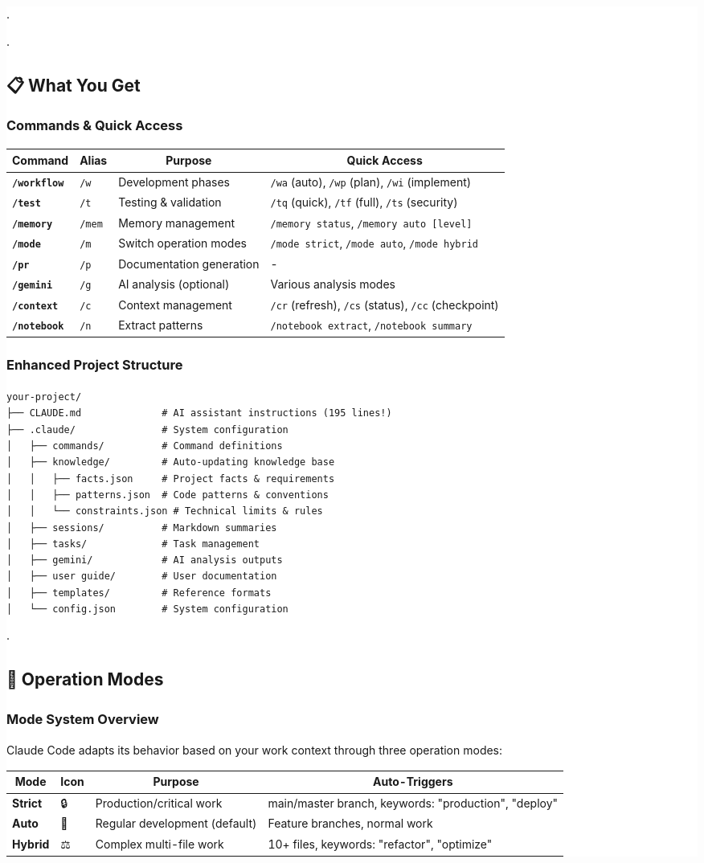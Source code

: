 .


.

## 📋 What You Get

### Commands & Quick Access
| Command | Alias | Purpose | Quick Access |
|---------|-------|---------|--------------|
| **`/workflow`** | `/w` | Development phases | `/wa` (auto), `/wp` (plan), `/wi` (implement) |
| **`/test`** | `/t` | Testing & validation | `/tq` (quick), `/tf` (full), `/ts` (security) |
| **`/memory`** | `/mem` | Memory management | `/memory status`, `/memory auto [level]` |
| **`/mode`** | `/m` | Switch operation modes | `/mode strict`, `/mode auto`, `/mode hybrid` |
| **`/pr`** | `/p` | Documentation generation | - |
| **`/gemini`** | `/g` | AI analysis (optional) | Various analysis modes |
| **`/context`** | `/c` | Context management | `/cr` (refresh), `/cs` (status), `/cc` (checkpoint) |
| **`/notebook`** | `/n` | Extract patterns | `/notebook extract`, `/notebook summary` |

### Enhanced Project Structure
```
your-project/
├── CLAUDE.md              # AI assistant instructions (195 lines!)
├── .claude/               # System configuration
│   ├── commands/          # Command definitions
│   ├── knowledge/         # Auto-updating knowledge base
│   │   ├── facts.json     # Project facts & requirements
│   │   ├── patterns.json  # Code patterns & conventions
│   │   └── constraints.json # Technical limits & rules
│   ├── sessions/          # Markdown summaries
│   ├── tasks/             # Task management
│   ├── gemini/            # AI analysis outputs
│   ├── user guide/        # User documentation
│   ├── templates/         # Reference formats
│   └── config.json        # System configuration
```

.

## 🎯 Operation Modes

### Mode System Overview
Claude Code adapts its behavior based on your work context through three operation modes:

| Mode | Icon | Purpose | Auto-Triggers |
|------|------|---------|---------------|
| **Strict** | 🔒 | Production/critical work | main/master branch, keywords: "production", "deploy" |
| **Auto** | 🚀 | Regular development (default) | Feature branches, normal work |
| **Hybrid** | ⚖️ | Complex multi-file work | 10+ files, keywords: "refactor", "optimize" |
